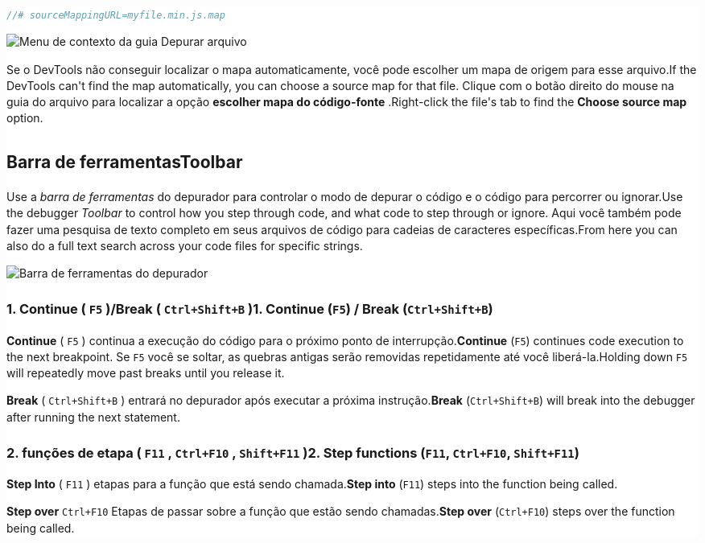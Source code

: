 ```JavaScript
//# sourceMappingURL=myfile.min.js.map
```

![Menu de contexto da guia Depurar arquivo](./media/debug_file_contextmenu.png)

<span data-ttu-id="829c9-172">Se o DevTools não conseguir localizar o mapa automaticamente, você pode escolher um mapa de origem para esse arquivo.</span><span class="sxs-lookup"><span data-stu-id="829c9-172">If the DevTools can't find the map automatically, you can choose a source map for that file.</span></span> <span data-ttu-id="829c9-173">Clique com o botão direito do mouse na guia do arquivo para localizar a opção **escolher mapa do código-fonte** .</span><span class="sxs-lookup"><span data-stu-id="829c9-173">Right-click the file's tab to find the **Choose source map** option.</span></span> 

## <span data-ttu-id="829c9-174">Barra de ferramentas</span><span class="sxs-lookup"><span data-stu-id="829c9-174">Toolbar</span></span>

<span data-ttu-id="829c9-175">Use a *barra de ferramentas* do depurador para controlar o modo de depurar o código e o código para percorrer ou ignorar.</span><span class="sxs-lookup"><span data-stu-id="829c9-175">Use the debugger *Toolbar* to control how you step through code, and what code to step through or ignore.</span></span> <span data-ttu-id="829c9-176">Aqui você também pode fazer uma pesquisa de texto completo em seus arquivos de código para cadeias de caracteres específicas.</span><span class="sxs-lookup"><span data-stu-id="829c9-176">From here you can also do a full text search across your code files for specific strings.</span></span>

![Barra de ferramentas do depurador](./media/debugger_toolbar.png)

### <span data-ttu-id="829c9-178">1. Continue ( `F5` )/Break ( `Ctrl+Shift+B` )</span><span class="sxs-lookup"><span data-stu-id="829c9-178">1. Continue (`F5`) / Break (`Ctrl+Shift+B`)</span></span>
 <span data-ttu-id="829c9-179">**Continue** ( `F5` ) continua a execução do código para o próximo ponto de interrupção.</span><span class="sxs-lookup"><span data-stu-id="829c9-179">**Continue** (`F5`) continues code execution to the next breakpoint.</span></span> <span data-ttu-id="829c9-180">Se `F5` você se soltar, as quebras antigas serão removidas repetidamente até você liberá-la.</span><span class="sxs-lookup"><span data-stu-id="829c9-180">Holding down `F5` will repeatedly move past breaks until you release it.</span></span> 

 <span data-ttu-id="829c9-181">**Break** ( `Ctrl+Shift+B` ) entrará no depurador após executar a próxima instrução.</span><span class="sxs-lookup"><span data-stu-id="829c9-181">**Break** (`Ctrl+Shift+B`) will break into the debugger after running the next statement.</span></span>

### <span data-ttu-id="829c9-182">2. funções de etapa ( `F11` , `Ctrl+F10` , `Shift+F11` )</span><span class="sxs-lookup"><span data-stu-id="829c9-182">2. Step functions (`F11`, `Ctrl+F10`, `Shift+F11`)</span></span>
 <span data-ttu-id="829c9-183">**Step Into** ( `F11` ) etapas para a função que está sendo chamada.</span><span class="sxs-lookup"><span data-stu-id="829c9-183">**Step into** (`F11`) steps into the function being called.</span></span> 

 <span data-ttu-id="829c9-184">**Step over** `Ctrl+F10` Etapas de passar sobre a função que estão sendo chamadas.</span><span class="sxs-lookup"><span data-stu-id="829c9-184">**Step over** (`Ctrl+F10`) steps over the function being called.</span></span> 
